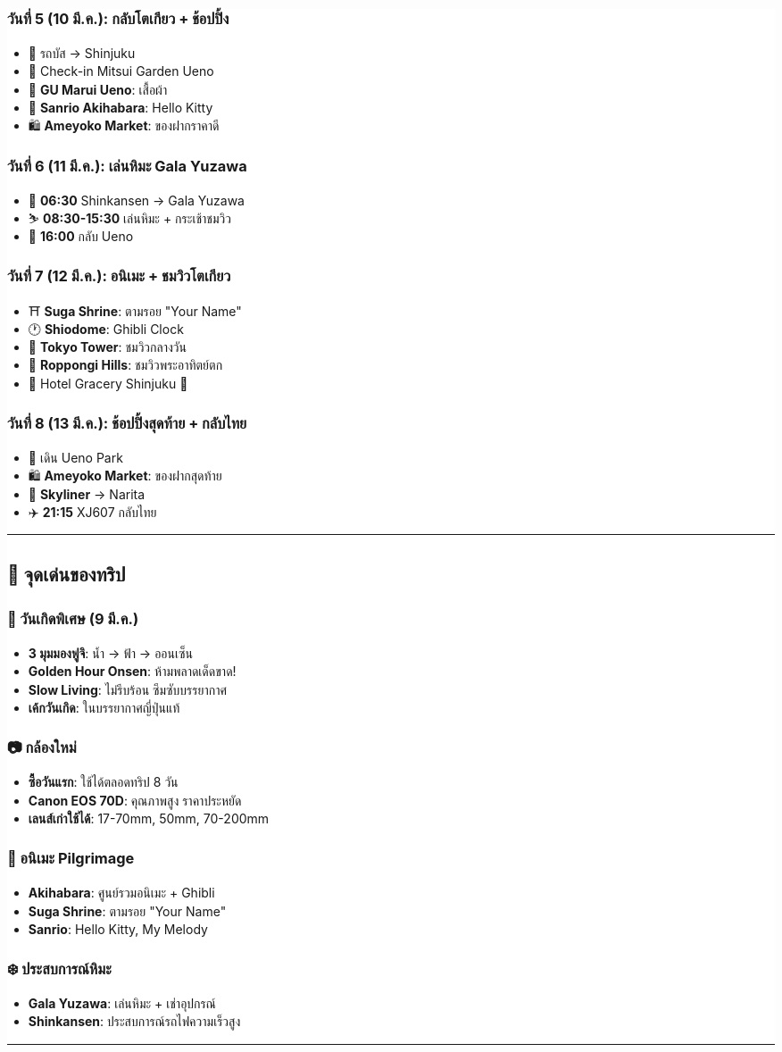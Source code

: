 ### วันที่ 5 (10 มี.ค.): กลับโตเกียว + ช้อปปิ้ง
- 🚌 รถบัส → Shinjuku
- 🏨 Check-in Mitsui Garden Ueno  
- 👕 **GU Marui Ueno**: เสื้อผ้า
- 🧸 **Sanrio Akihabara**: Hello Kitty
- 🛍️ **Ameyoko Market**: ของฝากราคาดี

### วันที่ 6 (11 มี.ค.): เล่นหิมะ Gala Yuzawa
- 🚄 **06:30** Shinkansen → Gala Yuzawa
- ⛷️ **08:30-15:30** เล่นหิมะ + กระเช้าชมวิว
- 🚄 **16:00** กลับ Ueno

### วันที่ 7 (12 มี.ค.): อนิเมะ + ชมวิวโตเกียว  
- ⛩️ **Suga Shrine**: ตามรอย "Your Name"
- 🕐 **Shiodome**: Ghibli Clock
- 🗼 **Tokyo Tower**: ชมวิวกลางวัน
- 🌆 **Roppongi Hills**: ชมวิวพระอาทิตย์ตก
- 🏨 Hotel Gracery Shinjuku 🦖

### วันที่ 8 (13 มี.ค.): ช้อปปิ้งสุดท้าย + กลับไทย
- 🌳 เดิน Ueno Park
- 🛍️ **Ameyoko Market**: ของฝากสุดท้าย  
- 🚄 **Skyliner** → Narita
- ✈️ **21:15** XJ607 กลับไทย

---

## 🎯 จุดเด่นของทริป

### 🎂 วันเกิดพิเศษ (9 มี.ค.)
- **3 มุมมองฟูจิ**: น้ำ → ฟ้า → ออนเซ็น
- **Golden Hour Onsen**: ห้ามพลาดเด็ดขาด!
- **Slow Living**: ไม่รีบร้อน ซึมซับบรรยากาศ
- **เค้กวันเกิด**: ในบรรยากาศญี่ปุ่นแท้

### 📷 กล้องใหม่
- **ซื้อวันแรก**: ใช้ได้ตลอดทริป 8 วัน
- **Canon EOS 70D**: คุณภาพสูง ราคาประหยัด
- **เลนส์เก่าใช้ได้**: 17-70mm, 50mm, 70-200mm

### 🎌 อนิเมะ Pilgrimage  
- **Akihabara**: ศูนย์รวมอนิเมะ + Ghibli
- **Suga Shrine**: ตามรอย "Your Name"
- **Sanrio**: Hello Kitty, My Melody

### ❄️ ประสบการณ์หิมะ
- **Gala Yuzawa**: เล่นหิมะ + เช่าอุปกรณ์
- **Shinkansen**: ประสบการณ์รถไฟความเร็วสูง

---